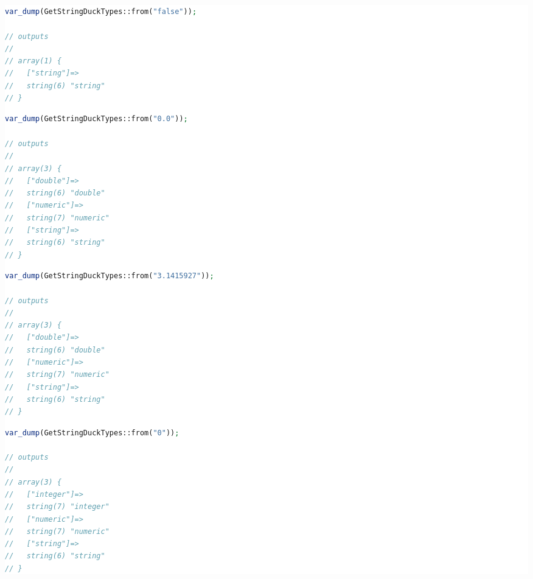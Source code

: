```php
var_dump(GetStringDuckTypes::from("false"));

// outputs
//
// array(1) {
//   ["string"]=>
//   string(6) "string"
// }
```

```php
var_dump(GetStringDuckTypes::from("0.0"));

// outputs
//
// array(3) {
//   ["double"]=>
//   string(6) "double"
//   ["numeric"]=>
//   string(7) "numeric"
//   ["string"]=>
//   string(6) "string"
// }
```

```php
var_dump(GetStringDuckTypes::from("3.1415927"));

// outputs
//
// array(3) {
//   ["double"]=>
//   string(6) "double"
//   ["numeric"]=>
//   string(7) "numeric"
//   ["string"]=>
//   string(6) "string"
// }
```

```php
var_dump(GetStringDuckTypes::from("0"));

// outputs
//
// array(3) {
//   ["integer"]=>
//   string(7) "integer"
//   ["numeric"]=>
//   string(7) "numeric"
//   ["string"]=>
//   string(6) "string"
// }
```
